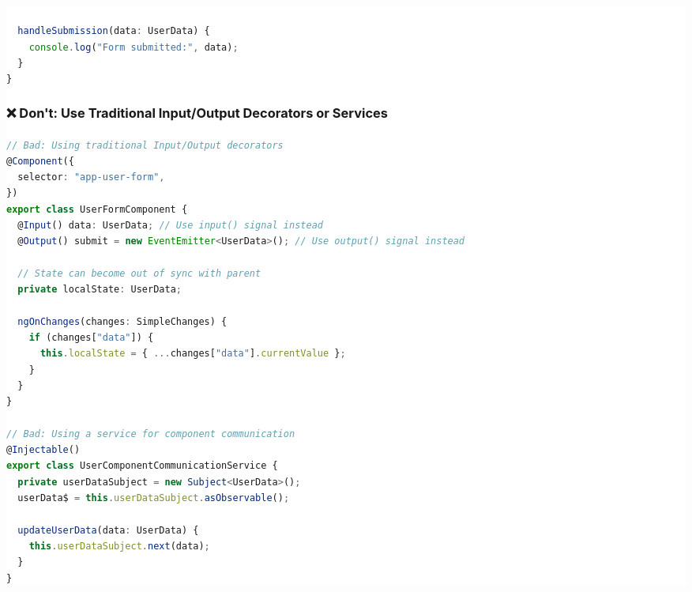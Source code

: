 ```typescript

  handleSubmission(data: UserData) {
    console.log("Form submitted:", data);
  }
}
```

### ❌ Don't: Use Traditional Input/Output Decorators or Services

```typescript
// Bad: Using traditional Input/Output decorators
@Component({
  selector: "app-user-form",
})
export class UserFormComponent {
  @Input() data: UserData; // Use input() signal instead
  @Output() submit = new EventEmitter<UserData>(); // Use output() signal instead

  // State can become out of sync with parent
  private localState: UserData;

  ngOnChanges(changes: SimpleChanges) {
    if (changes["data"]) {
      this.localState = { ...changes["data"].currentValue };
    }
  }
}

// Bad: Using a service for component communication
@Injectable()
export class UserComponentCommunicationService {
  private userDataSubject = new Subject<UserData>();
  userData$ = this.userDataSubject.asObservable();

  updateUserData(data: UserData) {
    this.userDataSubject.next(data);
  }
}
```
